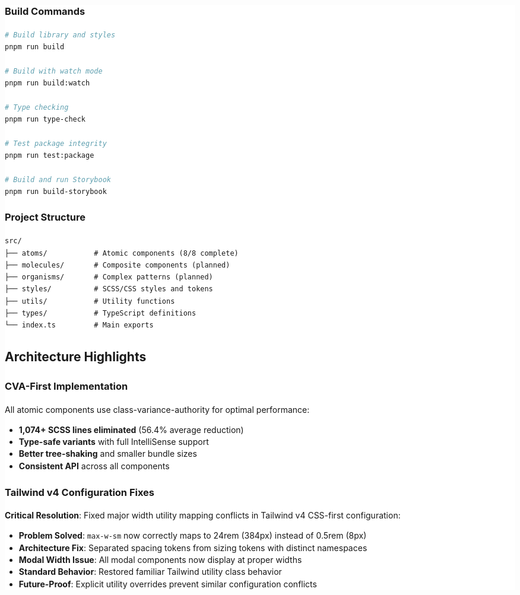 ### Build Commands

```bash
# Build library and styles
pnpm run build

# Build with watch mode
pnpm run build:watch

# Type checking
pnpm run type-check

# Test package integrity
pnpm run test:package

# Build and run Storybook
pnpm run build-storybook
```

### Project Structure

```
src/
├── atoms/           # Atomic components (8/8 complete)
├── molecules/       # Composite components (planned)
├── organisms/       # Complex patterns (planned)
├── styles/          # SCSS/CSS styles and tokens
├── utils/           # Utility functions
├── types/           # TypeScript definitions
└── index.ts         # Main exports
```

## Architecture Highlights

### CVA-First Implementation

All atomic components use class-variance-authority for optimal performance:

- **1,074+ SCSS lines eliminated** (56.4% average reduction)
- **Type-safe variants** with full IntelliSense support
- **Better tree-shaking** and smaller bundle sizes
- **Consistent API** across all components

### Tailwind v4 Configuration Fixes

**Critical Resolution**: Fixed major width utility mapping conflicts in Tailwind v4 CSS-first configuration:

- **Problem Solved**: `max-w-sm` now correctly maps to 24rem (384px) instead of 0.5rem (8px)
- **Architecture Fix**: Separated spacing tokens from sizing tokens with distinct namespaces
- **Modal Width Issue**: All modal components now display at proper widths
- **Standard Behavior**: Restored familiar Tailwind utility class behavior
- **Future-Proof**: Explicit utility overrides prevent similar configuration conflicts
